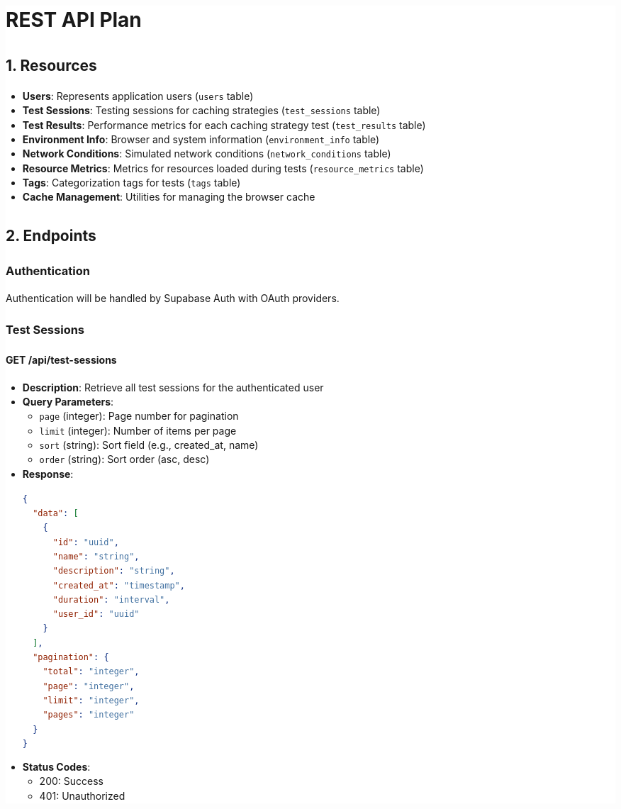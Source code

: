# REST API Plan

## 1. Resources

- **Users**: Represents application users (`users` table)
- **Test Sessions**: Testing sessions for caching strategies (`test_sessions` table)
- **Test Results**: Performance metrics for each caching strategy test (`test_results` table)
- **Environment Info**: Browser and system information (`environment_info` table)
- **Network Conditions**: Simulated network conditions (`network_conditions` table)
- **Resource Metrics**: Metrics for resources loaded during tests (`resource_metrics` table)
- **Tags**: Categorization tags for tests (`tags` table)
- **Cache Management**: Utilities for managing the browser cache

## 2. Endpoints

### Authentication

Authentication will be handled by Supabase Auth with OAuth providers.

### Test Sessions

#### GET /api/test-sessions

- **Description**: Retrieve all test sessions for the authenticated user
- **Query Parameters**:
  - `page` (integer): Page number for pagination
  - `limit` (integer): Number of items per page
  - `sort` (string): Sort field (e.g., created_at, name)
  - `order` (string): Sort order (asc, desc)
- **Response**:
  ```json
  {
    "data": [
      {
        "id": "uuid",
        "name": "string",
        "description": "string",
        "created_at": "timestamp",
        "duration": "interval",
        "user_id": "uuid"
      }
    ],
    "pagination": {
      "total": "integer",
      "page": "integer",
      "limit": "integer",
      "pages": "integer"
    }
  }
  ```
- **Status Codes**:
  - 200: Success
  - 401: Unauthorized
